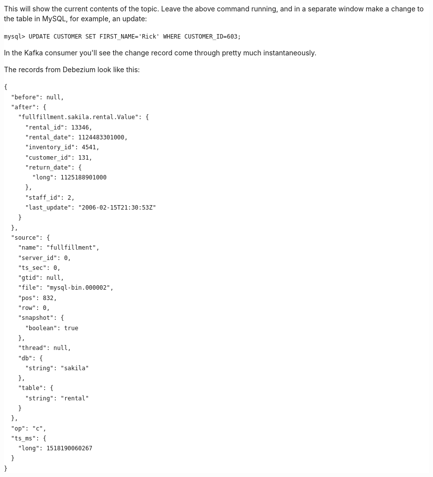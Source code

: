 This will show the current contents of the topic. Leave the above command running, and in a separate window make a change to the table in MySQL, for example, an update:


```
mysql> UPDATE CUSTOMER SET FIRST_NAME='Rick' WHERE CUSTOMER_ID=603;
```

In the Kafka consumer you'll see the change record come through pretty much instantaneously.

<script src="https://asciinema.org/a/vzt7YhIBHdcuYz9Zp4UsYPuaS.js" id="asciicast-vzt7YhIBHdcuYz9Zp4UsYPuaS" async></script>

The records from Debezium look like this:


```
{
  "before": null,
  "after": {
    "fullfillment.sakila.rental.Value": {
      "rental_id": 13346,
      "rental_date": 1124483301000,
      "inventory_id": 4541,
      "customer_id": 131,
      "return_date": {
        "long": 1125188901000
      },
      "staff_id": 2,
      "last_update": "2006-02-15T21:30:53Z"
    }
  },
  "source": {
    "name": "fullfillment",
    "server_id": 0,
    "ts_sec": 0,
    "gtid": null,
    "file": "mysql-bin.000002",
    "pos": 832,
    "row": 0,
    "snapshot": {
      "boolean": true
    },
    "thread": null,
    "db": {
      "string": "sakila"
    },
    "table": {
      "string": "rental"
    }
  },
  "op": "c",
  "ts_ms": {
    "long": 1518190060267
  }
}
```
